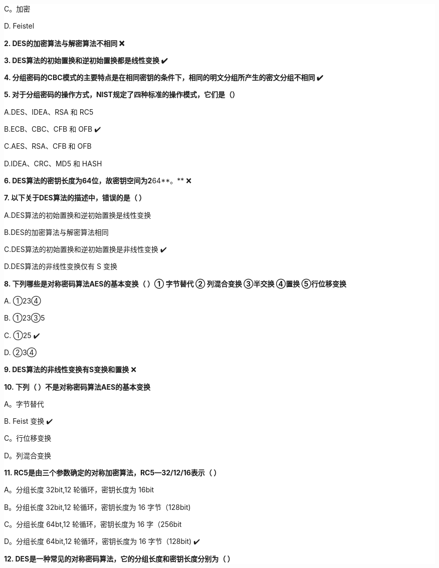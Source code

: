 C。加密 

D. Feistel

**2. DES的加密算法与解密算法不相同     ❌**

**3. DES算法的初始置换和逆初始置换都是线性变换          ✔️**

**4. 分组密码的CBC模式的主要特点是在相同密钥的条件下，相同的明文分组所产生的密文分组不相同          ✔️**

**5. 对于分组密码的操作方式，NIST规定了四种标准的操作模式，它们是（）** 

A.DES、IDEA、RSA 和 RC5 

B.ECB、CBC、CFB 和 OFB           ✔️

C.AES、RSA、CFB 和 OFB 

D.IDEA、CRC、MD5 和 HASH

**6. DES算法的密钥长度为64位，故密钥空间为2**64**。**     ❌

**7. 以下关于DES算法的描述中，错误的是（ ）**

A.DES算法的初始置换和逆初始置换是线性变换 

B.DES的加密算法与解密算法相同

C.DES算法的初始置换和逆初始置换是非线性变换            ✔️

D.DES算法的非线性变换仅有 S 变换

**8. 下列哪些是对称密码算法AES的基本变换（ ）① 字节替代 ② 列混合变换 ③半交换 ④置换 ⑤行位移变换**

A. ①23④ 

B. ①23③5

C. ①25             ✔️

D. ②3④

**9. DES算法的非线性变换有S变换和置换**      ❌

**10. 下列（ ）不是对称密码算法AES的基本变换**

A。字节替代 

B. Feist 变换              ✔️

C。行位移变换 

D。列混合变换

**11. RC5是由三个参数确定的对称加密算法，RC5—32/12/16表示（ ）**

A。分组长度 32bit,12 轮循环，密钥长度为 16bit

B。分组长度 32bit,12 轮循环，密钥长度为 16 字节（128bit) 

C。分组长度 64bt,12 轮循环，密钥长度为 16 字（256bit 

D。分组长度 64bit,12 轮循环，密钥长度为 16 字节（128bit)             ✔️

**12. DES是一种常见的对称密码算法，它的分组长度和密钥长度分别为（ ）**

